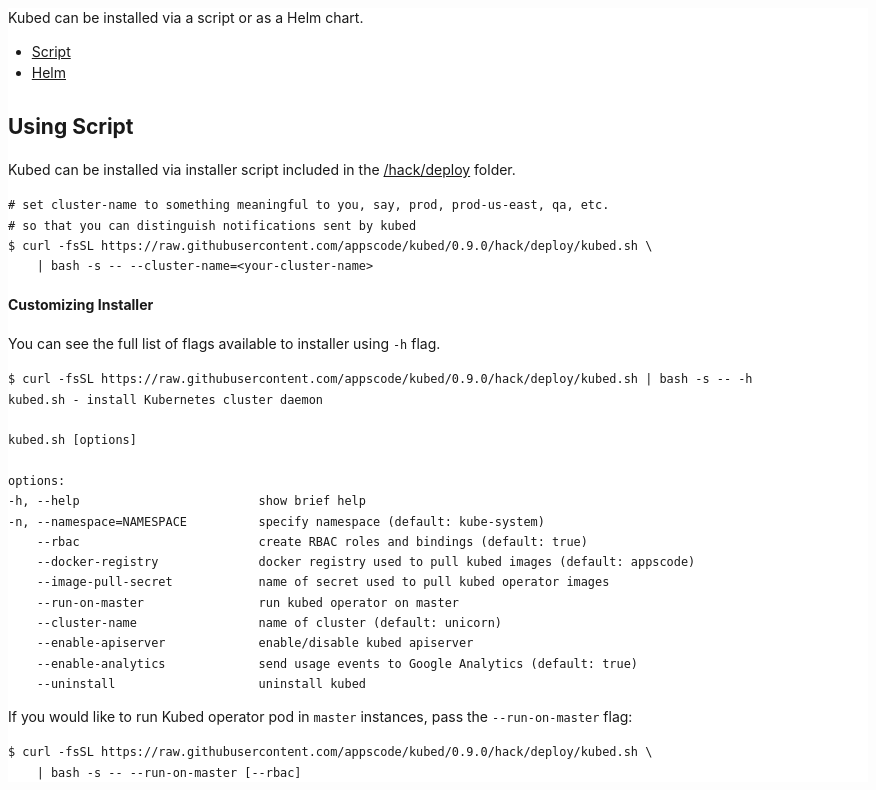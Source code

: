 Kubed can be installed via a script or as a Helm chart.

<ul class="nav nav-tabs" id="installerTab" role="tablist">
  <li class="nav-item">
    <a class="nav-link active" id="script-tab" data-toggle="tab" href="#script" role="tab" aria-controls="script" aria-selected="true">Script</a>
  </li>
  <li class="nav-item">
    <a class="nav-link" id="helm-tab" data-toggle="tab" href="#helm" role="tab" aria-controls="helm" aria-selected="false">Helm</a>
  </li>
</ul>
<div class="tab-content" id="installerTabContent">
  <div class="tab-pane fade show active" id="script" role="tabpanel" aria-labelledby="script-tab">

## Using Script

Kubed can be installed via installer script included in the [/hack/deploy](https://github.com/appscode/kubed/tree/0.9.0/hack/deploy) folder.

```console
# set cluster-name to something meaningful to you, say, prod, prod-us-east, qa, etc.
# so that you can distinguish notifications sent by kubed
$ curl -fsSL https://raw.githubusercontent.com/appscode/kubed/0.9.0/hack/deploy/kubed.sh \
    | bash -s -- --cluster-name=<your-cluster-name>
```

#### Customizing Installer

You can see the full list of flags available to installer using `-h` flag.

```console
$ curl -fsSL https://raw.githubusercontent.com/appscode/kubed/0.9.0/hack/deploy/kubed.sh | bash -s -- -h
kubed.sh - install Kubernetes cluster daemon

kubed.sh [options]

options:
-h, --help                         show brief help
-n, --namespace=NAMESPACE          specify namespace (default: kube-system)
    --rbac                         create RBAC roles and bindings (default: true)
    --docker-registry              docker registry used to pull kubed images (default: appscode)
    --image-pull-secret            name of secret used to pull kubed operator images
    --run-on-master                run kubed operator on master
    --cluster-name                 name of cluster (default: unicorn)
    --enable-apiserver             enable/disable kubed apiserver
    --enable-analytics             send usage events to Google Analytics (default: true)
    --uninstall                    uninstall kubed
```

If you would like to run Kubed operator pod in `master` instances, pass the `--run-on-master` flag:

```console
$ curl -fsSL https://raw.githubusercontent.com/appscode/kubed/0.9.0/hack/deploy/kubed.sh \
    | bash -s -- --run-on-master [--rbac]
```
